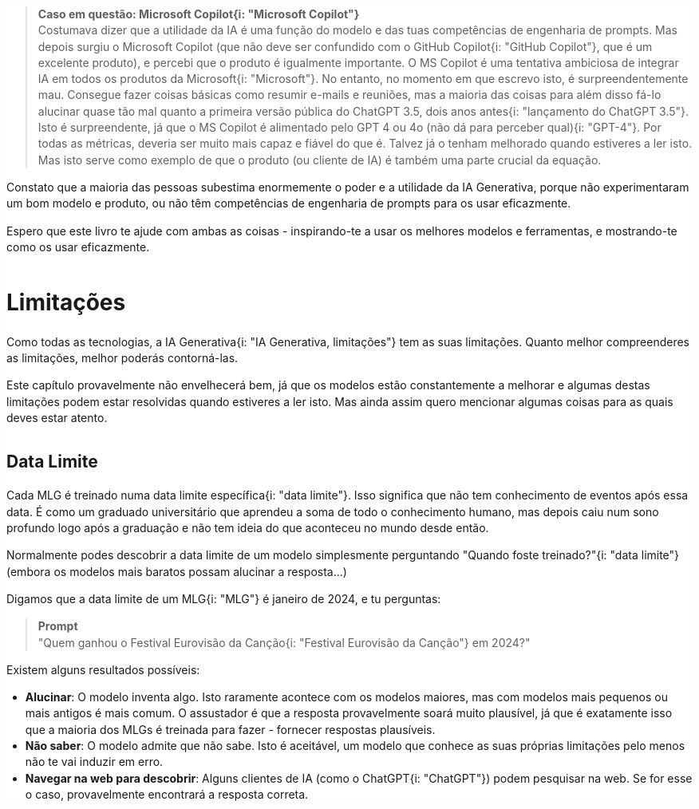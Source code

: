 > **Caso em questão: Microsoft Copilot{i: "Microsoft Copilot"}**  
> Costumava dizer que a utilidade da IA é uma função do modelo e das tuas competências de engenharia de prompts. Mas depois surgiu o Microsoft Copilot (que não deve ser confundido com o GitHub Copilot{i: "GitHub Copilot"}, que é um excelente produto), e percebi que o produto é igualmente importante. O MS Copilot é uma tentativa ambiciosa de integrar IA em todos os produtos da Microsoft{i: "Microsoft"}. No entanto, no momento em que escrevo isto, é surpreendentemente mau. Consegue fazer coisas básicas como resumir e-mails e reuniões, mas a maioria das coisas para além disso fá-lo alucinar quase tão mal quanto a primeira versão pública do ChatGPT 3.5, dois anos antes{i: "lançamento do ChatGPT 3.5"}. Isto é surpreendente, já que o MS Copilot é alimentado pelo GPT 4 ou 4o (não dá para perceber qual){i: "GPT-4"}. Por todas as métricas, deveria ser muito mais capaz e fiável do que é. Talvez já o tenham melhorado quando estiveres a ler isto. Mas isto serve como exemplo de que o produto (ou cliente de IA) é também uma parte crucial da equação.

Constato que a maioria das pessoas subestima enormemente o poder e a utilidade da IA Generativa, porque não experimentaram um bom modelo e produto, ou não têm competências de engenharia de prompts para os usar eficazmente.

Espero que este livro te ajude com ambas as coisas - inspirando-te a usar os melhores modelos e ferramentas, e mostrando-te como os usar eficazmente.

# Limitações

Como todas as tecnologias, a IA Generativa{i: "IA Generativa, limitações"} tem as suas limitações. Quanto melhor compreenderes as limitações, melhor poderás contorná-las.

Este capítulo provavelmente não envelhecerá bem, já que os modelos estão constantemente a melhorar e algumas destas limitações podem estar resolvidas quando estiveres a ler isto. Mas ainda assim quero mencionar algumas coisas para as quais deves estar atento.

## Data Limite

Cada MLG é treinado numa data limite específica{i: "data limite"}. Isso significa que não tem conhecimento de eventos após essa data. É como um graduado universitário que aprendeu a soma de todo o conhecimento humano, mas depois caiu num sono profundo logo após a graduação e não tem ideia do que aconteceu no mundo desde então.

Normalmente podes descobrir a data limite de um modelo simplesmente perguntando "Quando foste treinado?"{i: "data limite"} (embora os modelos mais baratos possam alucinar a resposta...)

Digamos que a data limite de um MLG{i: "MLG"} é janeiro de 2024, e tu perguntas:

> **Prompt**  
> "Quem ganhou o Festival Eurovisão da Canção{i: "Festival Eurovisão da Canção"} em 2024?"

Existem alguns resultados possíveis:

- **Alucinar**: O modelo inventa algo. Isto raramente acontece com os modelos maiores, mas com modelos mais pequenos ou mais antigos é mais comum. O assustador é que a resposta provavelmente soará muito plausível, já que é exatamente isso que a maioria dos MLGs é treinada para fazer - fornecer respostas plausíveis.
- **Não saber**: O modelo admite que não sabe. Isto é aceitável, um modelo que conhece as suas próprias limitações pelo menos não te vai induzir em erro.
- **Navegar na web para descobrir**: Alguns clientes de IA (como o ChatGPT{i: "ChatGPT"}) podem pesquisar na web. Se for esse o caso, provavelmente encontrará a resposta correta.
